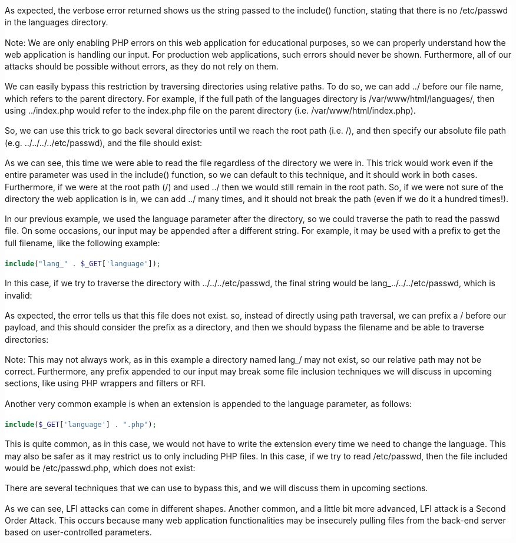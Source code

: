 As expected, the verbose error returned shows us the string passed to the include() function, stating that there is no /etc/passwd in the languages directory.

Note: We are only enabling PHP errors on this web application for educational purposes, so we can properly understand how the web application is handling our input. For production web applications, such errors should never be shown. Furthermore, all of our attacks should be possible without errors, as they do not rely on them.

We can easily bypass this restriction by traversing directories using relative paths. To do so, we can add ../ before our file name, which refers to the parent directory. For example, if the full path of the languages directory is /var/www/html/languages/, then using ../index.php would refer to the index.php file on the parent directory (i.e. /var/www/html/index.php).

So, we can use this trick to go back several directories until we reach the root path (i.e. /), and then specify our absolute file path (e.g. ../../../../etc/passwd), and the file should exist: 

As we can see, this time we were able to read the file regardless of the directory we were in. This trick would work even if the entire parameter was used in the include() function, so we can default to this technique, and it should work in both cases. Furthermore, if we were at the root path (/) and used ../ then we would still remain in the root path. So, if we were not sure of the directory the web application is in, we can add ../ many times, and it should not break the path (even if we do it a hundred times!).

In our previous example, we used the language parameter after the directory, so we could traverse the path to read the passwd file. On some occasions, our input may be appended after a different string. For example, it may be used with a prefix to get the full filename, like the following example:

``` php
include("lang_" . $_GET['language']);
```

In this case, if we try to traverse the directory with ../../../etc/passwd, the final string would be lang_../../../etc/passwd, which is invalid: 

As expected, the error tells us that this file does not exist. so, instead of directly using path traversal, we can prefix a / before our payload, and this should consider the prefix as a directory, and then we should bypass the filename and be able to traverse directories: 

Note: This may not always work, as in this example a directory named lang_/ may not exist, so our relative path may not be correct. Furthermore, any prefix appended to our input may break some file inclusion techniques we will discuss in upcoming sections, like using PHP wrappers and filters or RFI.

Another very common example is when an extension is appended to the language parameter, as follows:

``` php
include($_GET['language'] . ".php");
```

This is quite common, as in this case, we would not have to write the extension every time we need to change the language. This may also be safer as it may restrict us to only including PHP files. In this case, if we try to read /etc/passwd, then the file included would be /etc/passwd.php, which does not exist: 


There are several techniques that we can use to bypass this, and we will discuss them in upcoming sections.

As we can see, LFI attacks can come in different shapes. Another common, and a little bit more advanced, LFI attack is a Second Order Attack. This occurs because many web application functionalities may be insecurely pulling files from the back-end server based on user-controlled parameters.
